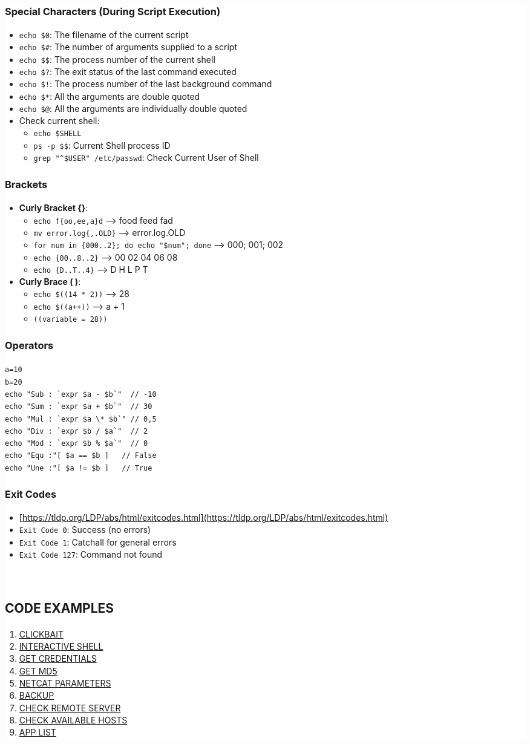 ### Special Characters (During Script Execution)
- `echo $0`: The filename of the current script
- `echo $#`: The number of arguments supplied to a script
- `echo $$`: The process number of the current shell
- `echo $?`: The exit status of the last command executed
- `echo $!`: The process number of the last background command
- `echo $*`: All the arguments are double quoted
- `echo $@`: All the arguments are individually double quoted
- Check current shell:
  - `echo $SHELL`
  - `ps -p $$`: Current Shell process ID
  - `grep "^$USER" /etc/passwd`: Check Current User of Shell

### Brackets
- **Curly Bracket {}**:
   - `echo f{oo,ee,a}d` --> food feed fad
   - `mv error.log{,.OLD}` --> error.log.OLD
   - `for num in {000..2}; do echo "$num"; done` --> 000; 001; 002
   - `echo {00..8..2}` --> 00 02 04 06 08
   - `echo {D..T..4}` --> D H L P T
- **Curly Brace ( )**:
   - `echo $((14 * 2))` --> 28 
   - `echo $((a++))` --> a + 1
   - `((variable = 28))`

### Operators
```
a=10
b=20
echo "Sub : `expr $a - $b`"  // -10
echo "Sum : `expr $a + $b`"  // 30
echo "Mul : `expr $a \* $b`" // 0,5
echo "Div : `expr $b / $a`"  // 2
echo "Mod : `expr $b % $a`"  // 0
echo "Equ :"[ $a == $b ]   // False
echo "Une :"[ $a != $b ]   // True
```

### Exit Codes
- [https://tldp.org/LDP/abs/html/exitcodes.html](https://tldp.org/LDP/abs/html/exitcodes.html)
- `Exit Code 0`: Success (no errors)
- `Exit Code 1`: Catchall for general errors
- `Exit Code 127`: Command not found 


<br />

## CODE EXAMPLES
1. [CLICKBAIT](https://github.com/p-arrow/Red-Blue-Guide/blob/main/Coding/Bash.md#clickbait)
2. [INTERACTIVE SHELL](https://github.com/p-arrow/Red-Blue-Guide/blob/main/Coding/Bash.md#interactive-shell)
3. [GET CREDENTIALS](https://github.com/p-arrow/Red-Blue-Guide/blob/main/Coding/Bash.md#get-credentials)
4. [GET MD5](https://github.com/p-arrow/Red-Blue-Guide/blob/main/Coding/Bash.md#get-md5)
5. [NETCAT PARAMETERS](https://github.com/p-arrow/Red-Blue-Guide/blob/main/Coding/Bash.md#netcat-parameters)
6. [BACKUP](https://github.com/p-arrow/Red-Blue-Guide/blob/main/Coding/Bash.md#backup)
7. [CHECK REMOTE SERVER](https://github.com/p-arrow/Red-Blue-Guide/blob/main/Coding/Bash.md#check-remote-server-status)
8. [CHECK AVAILABLE HOSTS](https://github.com/p-arrow/Red-Blue-Guide/blob/main/Coding/Bash.md#check-available-hosts)
9. [APP LIST](https://github.com/p-arrow/Red-Blue-Guide/blob/main/Coding/Bash.md#create-app-list-of-linux-host)